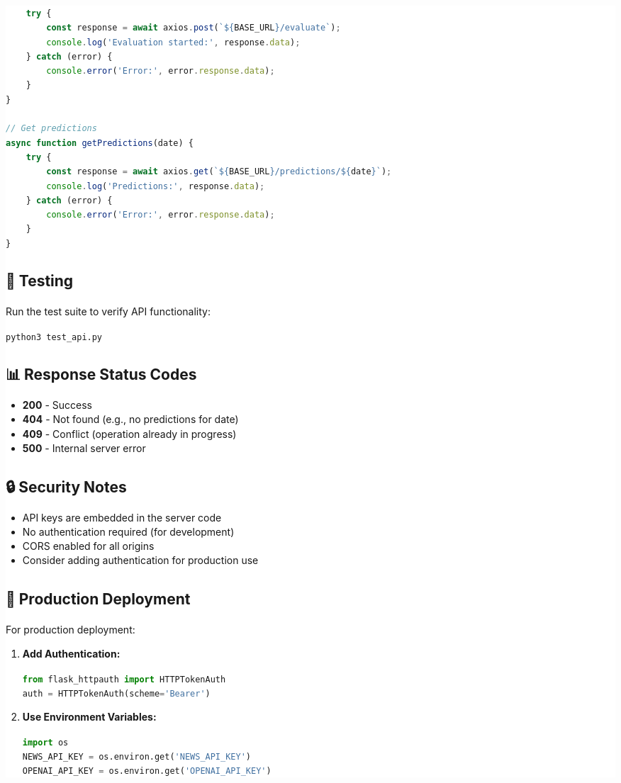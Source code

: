 ```javascript
    try {
        const response = await axios.post(`${BASE_URL}/evaluate`);
        console.log('Evaluation started:', response.data);
    } catch (error) {
        console.error('Error:', error.response.data);
    }
}

// Get predictions
async function getPredictions(date) {
    try {
        const response = await axios.get(`${BASE_URL}/predictions/${date}`);
        console.log('Predictions:', response.data);
    } catch (error) {
        console.error('Error:', error.response.data);
    }
}
```

## 🧪 Testing

Run the test suite to verify API functionality:

```bash
python3 test_api.py
```

## 📊 Response Status Codes

- **200** - Success
- **404** - Not found (e.g., no predictions for date)
- **409** - Conflict (operation already in progress)
- **500** - Internal server error

## 🔒 Security Notes

- API keys are embedded in the server code
- No authentication required (for development)
- CORS enabled for all origins
- Consider adding authentication for production use

## 🚀 Production Deployment

For production deployment:

1. **Add Authentication:**
   ```python
   from flask_httpauth import HTTPTokenAuth
   auth = HTTPTokenAuth(scheme='Bearer')
   ```

2. **Use Environment Variables:**
   ```python
   import os
   NEWS_API_KEY = os.environ.get('NEWS_API_KEY')
   OPENAI_API_KEY = os.environ.get('OPENAI_API_KEY')
   ```
